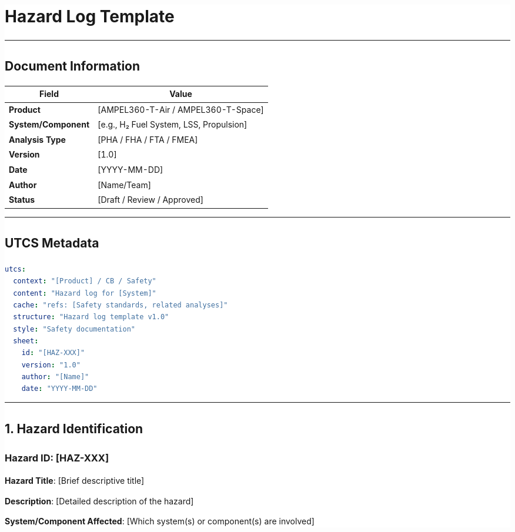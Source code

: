 # Hazard Log Template

---

## Document Information

| Field | Value |
|-------|-------|
| **Product** | [AMPEL360-T-Air / AMPEL360-T-Space] |
| **System/Component** | [e.g., H₂ Fuel System, LSS, Propulsion] |
| **Analysis Type** | [PHA / FHA / FTA / FMEA] |
| **Version** | [1.0] |
| **Date** | [YYYY-MM-DD] |
| **Author** | [Name/Team] |
| **Status** | [Draft / Review / Approved] |

---

## UTCS Metadata

```yaml
utcs:
  context: "[Product] / CB / Safety"
  content: "Hazard log for [System]"
  cache: "refs: [Safety standards, related analyses]"
  structure: "Hazard log template v1.0"
  style: "Safety documentation"
  sheet:
    id: "[HAZ-XXX]"
    version: "1.0"
    author: "[Name]"
    date: "YYYY-MM-DD"
```

---

## 1. Hazard Identification

### Hazard ID: [HAZ-XXX]

**Hazard Title**: [Brief descriptive title]

**Description**:
[Detailed description of the hazard]

**System/Component Affected**:
[Which system(s) or component(s) are involved]
